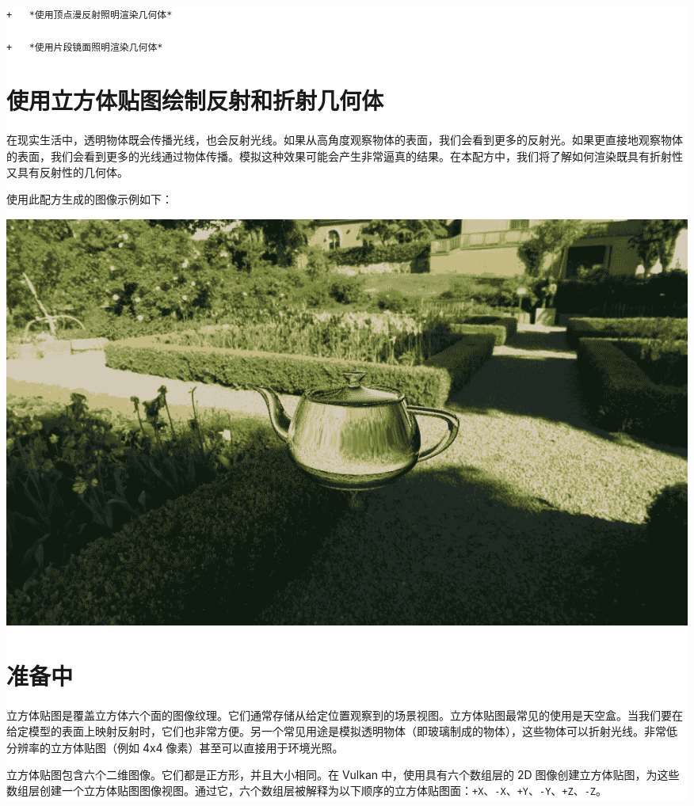     +   *使用顶点漫反射照明渲染几何体*

    +   *使用片段镜面照明渲染几何体*

# 使用立方体贴图绘制反射和折射几何体

在现实生活中，透明物体既会传播光线，也会反射光线。如果从高角度观察物体的表面，我们会看到更多的反射光。如果更直接地观察物体的表面，我们会看到更多的光线通过物体传播。模拟这种效果可能会产生非常逼真的结果。在本配方中，我们将了解如何渲染既具有折射性又具有反射性的几何体。

使用此配方生成的图像示例如下：

![图片示例](img/image_11_010.png)

# 准备中

立方体贴图是覆盖立方体六个面的图像纹理。它们通常存储从给定位置观察到的场景视图。立方体贴图最常见的使用是天空盒。当我们要在给定模型的表面上映射反射时，它们也非常方便。另一个常见用途是模拟透明物体（即玻璃制成的物体），这些物体可以折射光线。非常低分辨率的立方体贴图（例如 4x4 像素）甚至可以直接用于环境光照。

立方体贴图包含六个二维图像。它们都是正方形，并且大小相同。在 Vulkan 中，使用具有六个数组层的 2D 图像创建立方体贴图，为这些数组层创建一个立方体贴图图像视图。通过它，六个数组层被解释为以下顺序的立方体贴图面：`+X`、`-X`、`+Y`、`-Y`、`+Z`、`-Z`。
